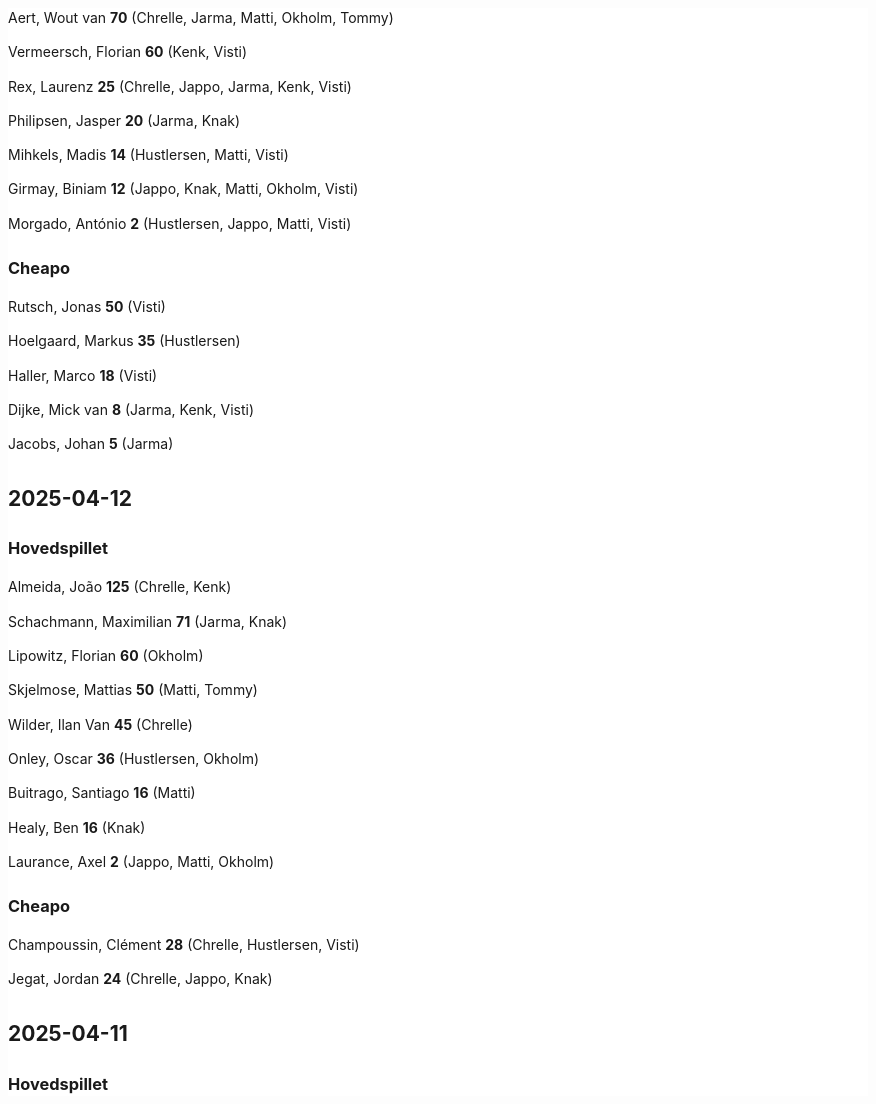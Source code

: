 Aert, Wout van **70** (Chrelle, Jarma, Matti, Okholm, Tommy)

Vermeersch, Florian **60** (Kenk, Visti)

Rex, Laurenz **25** (Chrelle, Jappo, Jarma, Kenk, Visti)

Philipsen, Jasper **20** (Jarma, Knak)

Mihkels, Madis **14** (Hustlersen, Matti, Visti)

Girmay, Biniam **12** (Jappo, Knak, Matti, Okholm, Visti)

Morgado, António **2** (Hustlersen, Jappo, Matti, Visti)

### Cheapo

Rutsch, Jonas **50** (Visti)

Hoelgaard, Markus **35** (Hustlersen)

Haller, Marco **18** (Visti)

Dijke, Mick van **8** (Jarma, Kenk, Visti)

Jacobs, Johan **5** (Jarma)





## 2025-04-12
### Hovedspillet

Almeida, João **125** (Chrelle, Kenk)

Schachmann, Maximilian **71** (Jarma, Knak)

Lipowitz, Florian **60** (Okholm)

Skjelmose, Mattias **50** (Matti, Tommy)

Wilder, Ilan Van **45** (Chrelle)

Onley, Oscar **36** (Hustlersen, Okholm)

Buitrago, Santiago **16** (Matti)

Healy, Ben **16** (Knak)

Laurance, Axel **2** (Jappo, Matti, Okholm)

### Cheapo

Champoussin, Clément **28** (Chrelle, Hustlersen, Visti)

Jegat, Jordan **24** (Chrelle, Jappo, Knak)





## 2025-04-11
### Hovedspillet
